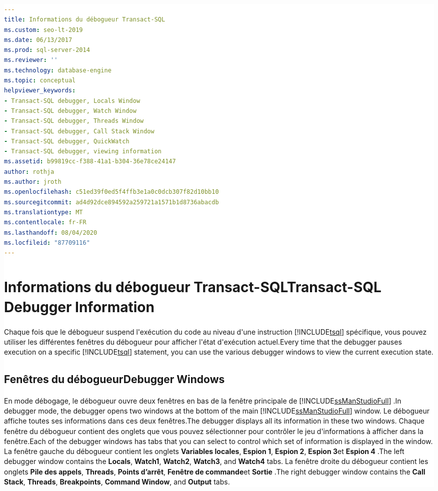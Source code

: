 ```yaml
---
title: Informations du débogueur Transact-SQL
ms.custom: seo-lt-2019
ms.date: 06/13/2017
ms.prod: sql-server-2014
ms.reviewer: ''
ms.technology: database-engine
ms.topic: conceptual
helpviewer_keywords:
- Transact-SQL debugger, Locals Window
- Transact-SQL debugger, Watch Window
- Transact-SQL debugger, Threads Window
- Transact-SQL debugger, Call Stack Window
- Transact-SQL debugger, QuickWatch
- Transact-SQL debugger, viewing information
ms.assetid: b99819cc-f388-41a1-b304-36e78ce24147
author: rothja
ms.author: jroth
ms.openlocfilehash: c51ed39f0ed5f4ffb3e1a0c0dcb307f82d10bb10
ms.sourcegitcommit: ad4d92dce894592a259721a1571b1d8736abacdb
ms.translationtype: MT
ms.contentlocale: fr-FR
ms.lasthandoff: 08/04/2020
ms.locfileid: "87709116"
---
```

# <a name="transact-sql-debugger-information"></a><span data-ttu-id="470cf-102">Informations du débogueur Transact-SQL</span><span class="sxs-lookup"><span data-stu-id="470cf-102">Transact-SQL Debugger Information</span></span>
  <span data-ttu-id="470cf-103">Chaque fois que le débogueur suspend l'exécution du code au niveau d'une instruction [!INCLUDE[tsql](../../includes/tsql-md.md)] spécifique, vous pouvez utiliser les différentes fenêtres du débogueur pour afficher l'état d'exécution actuel.</span><span class="sxs-lookup"><span data-stu-id="470cf-103">Every time that the debugger pauses execution on a specific [!INCLUDE[tsql](../../includes/tsql-md.md)] statement, you can use the various debugger windows to view the current execution state.</span></span>  
  
## <a name="debugger-windows"></a><span data-ttu-id="470cf-104">Fenêtres du débogueur</span><span class="sxs-lookup"><span data-stu-id="470cf-104">Debugger Windows</span></span>  
 <span data-ttu-id="470cf-105">En mode débogage, le débogueur ouvre deux fenêtres en bas de la fenêtre principale de [!INCLUDE[ssManStudioFull](../../includes/ssmanstudiofull-md.md)] .</span><span class="sxs-lookup"><span data-stu-id="470cf-105">In debugger mode, the debugger opens two windows at the bottom of the main [!INCLUDE[ssManStudioFull](../../includes/ssmanstudiofull-md.md)] window.</span></span> <span data-ttu-id="470cf-106">Le débogueur affiche toutes ses informations dans ces deux fenêtres.</span><span class="sxs-lookup"><span data-stu-id="470cf-106">The debugger displays all its information in these two windows.</span></span> <span data-ttu-id="470cf-107">Chaque fenêtre du débogueur contient des onglets que vous pouvez sélectionner pour contrôler le jeu d'informations à afficher dans la fenêtre.</span><span class="sxs-lookup"><span data-stu-id="470cf-107">Each of the debugger windows has tabs that you can select to control which set of information is displayed in the window.</span></span> <span data-ttu-id="470cf-108">La fenêtre gauche du débogueur contient les onglets **Variables locales**, **Espion 1**, **Espion 2**, **Espion 3**et **Espion 4** .</span><span class="sxs-lookup"><span data-stu-id="470cf-108">The left debugger window contains the **Locals**, **Watch1**, **Watch2**, **Watch3**, and **Watch4** tabs.</span></span> <span data-ttu-id="470cf-109">La fenêtre droite du débogueur contient les onglets **Pile des appels**, **Threads**, **Points d’arrêt**, **Fenêtre de commande**et **Sortie** .</span><span class="sxs-lookup"><span data-stu-id="470cf-109">The right debugger window contains the **Call Stack**, **Threads**, **Breakpoints**, **Command Window**, and **Output** tabs.</span></span>  
  